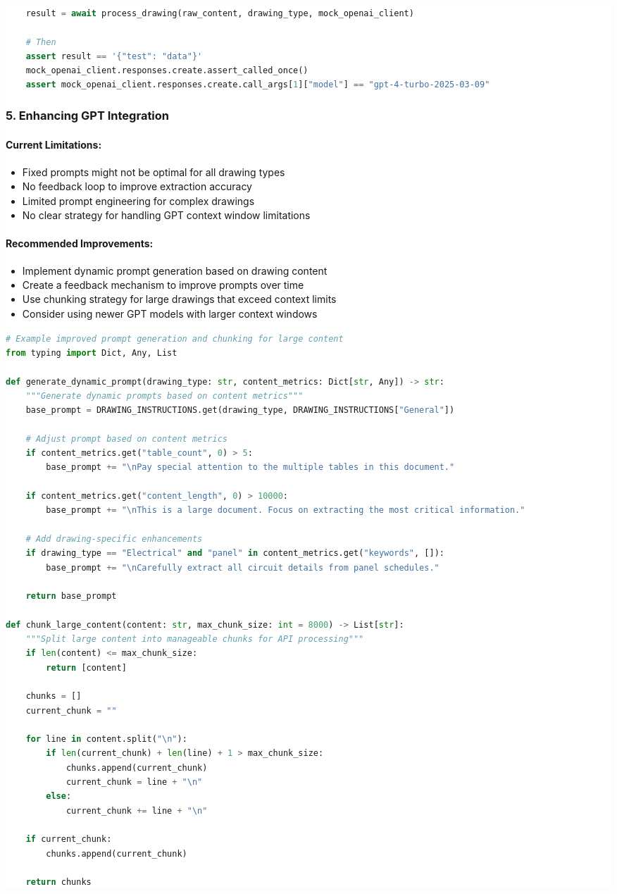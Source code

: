 ```python
    result = await process_drawing(raw_content, drawing_type, mock_openai_client)
    
    # Then
    assert result == '{"test": "data"}'
    mock_openai_client.responses.create.assert_called_once()
    assert mock_openai_client.responses.create.call_args[1]["model"] == "gpt-4-turbo-2025-03-09"
```

### 5. Enhancing GPT Integration

#### Current Limitations:
- Fixed prompts might not be optimal for all drawing types
- No feedback loop to improve extraction accuracy
- Limited prompt engineering for complex drawings
- No clear strategy for handling GPT context window limitations

#### Recommended Improvements:
- Implement dynamic prompt generation based on drawing content
- Create a feedback mechanism to improve prompts over time
- Use chunking strategy for large drawings that exceed context limits
- Consider using newer GPT models with larger context windows

```python
# Example improved prompt generation and chunking for large content
from typing import Dict, Any, List

def generate_dynamic_prompt(drawing_type: str, content_metrics: Dict[str, Any]) -> str:
    """Generate dynamic prompts based on content metrics"""
    base_prompt = DRAWING_INSTRUCTIONS.get(drawing_type, DRAWING_INSTRUCTIONS["General"])
    
    # Adjust prompt based on content metrics
    if content_metrics.get("table_count", 0) > 5:
        base_prompt += "\nPay special attention to the multiple tables in this document."
    
    if content_metrics.get("content_length", 0) > 10000:
        base_prompt += "\nThis is a large document. Focus on extracting the most critical information."
    
    # Add drawing-specific enhancements
    if drawing_type == "Electrical" and "panel" in content_metrics.get("keywords", []):
        base_prompt += "\nCarefully extract all circuit details from panel schedules."
    
    return base_prompt

def chunk_large_content(content: str, max_chunk_size: int = 8000) -> List[str]:
    """Split large content into manageable chunks for API processing"""
    if len(content) <= max_chunk_size:
        return [content]
    
    chunks = []
    current_chunk = ""
    
    for line in content.split("\n"):
        if len(current_chunk) + len(line) + 1 > max_chunk_size:
            chunks.append(current_chunk)
            current_chunk = line + "\n"
        else:
            current_chunk += line + "\n"
    
    if current_chunk:
        chunks.append(current_chunk)
    
    return chunks
```